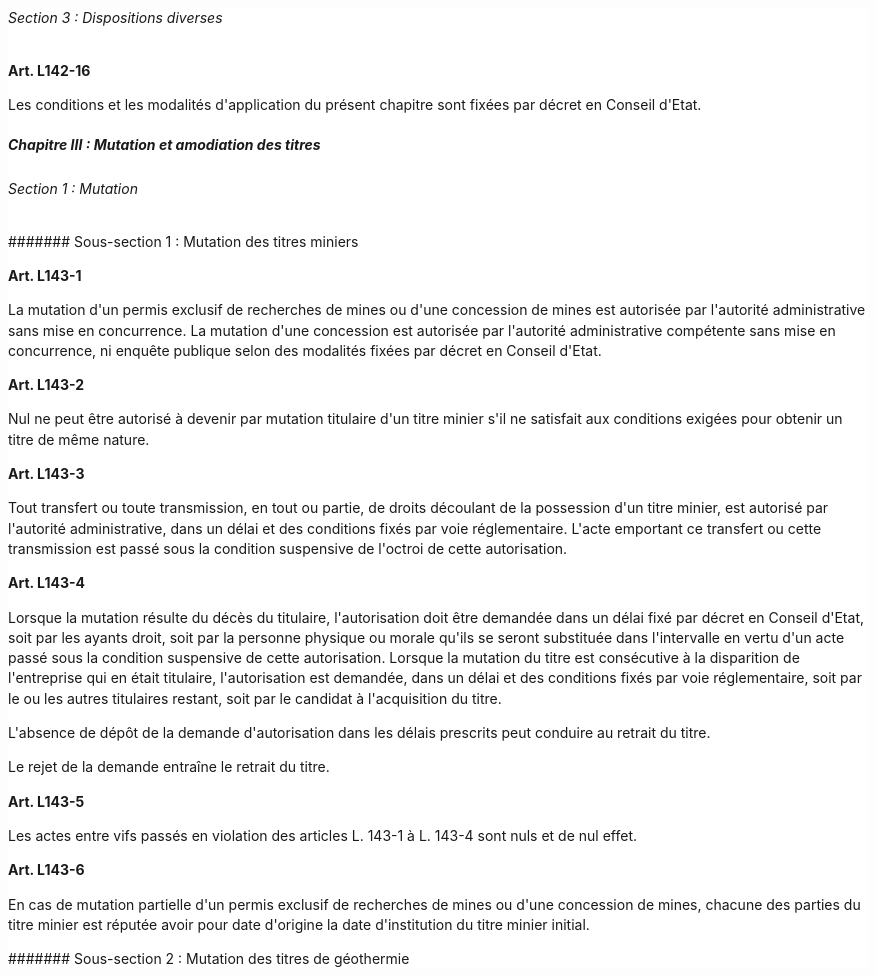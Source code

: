 ###### Section 3 : Dispositions diverses 

**Art. L142-16**

Les conditions et les modalités d'application du présent chapitre sont fixées par décret en Conseil d'Etat.

##### Chapitre III : Mutation et amodiation des titres 

###### Section 1 : Mutation 

####### Sous-section 1 : Mutation des titres miniers 

**Art. L143-1**

La mutation d'un permis exclusif de recherches de mines ou d'une concession de mines est autorisée par l'autorité administrative sans mise en concurrence. La mutation d'une concession est autorisée par l'autorité administrative compétente sans mise en concurrence, ni enquête publique selon des modalités fixées par décret en Conseil d'Etat.

**Art. L143-2**

Nul ne peut être autorisé à devenir par mutation titulaire d'un titre minier s'il ne satisfait aux conditions exigées pour obtenir un titre de même nature.

**Art. L143-3**

Tout transfert ou toute transmission, en tout ou partie, de droits découlant de la possession d'un titre minier, est autorisé par l'autorité administrative, dans un délai et des conditions fixés par voie réglementaire. L'acte emportant ce transfert ou cette transmission est passé sous la condition suspensive de l'octroi de cette autorisation.

**Art. L143-4**

Lorsque la mutation résulte du décès du titulaire, l'autorisation doit être demandée dans un délai fixé par décret en Conseil d'Etat, soit par les ayants droit, soit par la personne physique ou morale qu'ils se seront substituée dans l'intervalle en vertu d'un acte passé sous la condition suspensive de cette autorisation. Lorsque la mutation du titre est consécutive à la disparition de l'entreprise qui en était titulaire, l'autorisation est demandée, dans un délai et des conditions fixés par voie réglementaire, soit par le ou les autres titulaires restant, soit par le candidat à l'acquisition du titre.

L'absence de dépôt de la demande d'autorisation dans les délais prescrits peut conduire au retrait du titre.

Le rejet de la demande entraîne le retrait du titre.

**Art. L143-5**

Les actes entre vifs passés en violation des articles L. 143-1 à L. 143-4 sont nuls et de nul effet.

**Art. L143-6**

En cas de mutation partielle d'un permis exclusif de recherches de mines ou d'une concession de mines, chacune des parties du titre minier est réputée avoir pour date d'origine la date d'institution du titre minier initial.

####### Sous-section 2 : Mutation des titres de géothermie 
